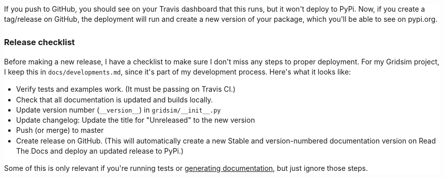 If you push to GitHub, you should see on your Travis dashboard that this runs, but it won't deploy to PyPi. Now, if you create a tag/release on GitHub, the deployment will run and create a new version of your package, which you'll be able to see on pypi.org.

### Release checklist

Before making a new release, I have a checklist to make sure I don't miss any steps to proper deployment. For my Gridsim project, I keep this in `docs/developments.md`, since it's part of my development process. Here's what it looks like:

- Verify tests and examples work. (It must be passing on Travis CI.)
- Check that all documentation is updated and builds locally.
- Update version number (`__version__`) in `gridsim/__init__.py`
- Update changelog: Update the title for "Unreleased" to the new version
- Push (or merge) to master
- Create release on GitHub. (This will automatically create a new Stable and version-numbered documentation version on Read The Docs and deploy an updated release to PyPi.)

Some of this is only relevant if you're running tests or [generating documentation](/programming/python-documentation), but just ignore those steps.